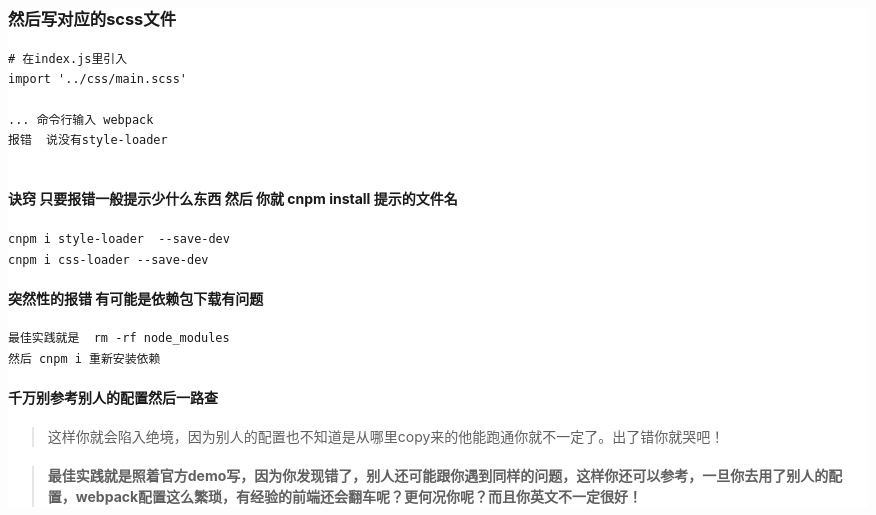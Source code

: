 ### 然后写对应的scss文件  

```
# 在index.js里引入
import '../css/main.scss'

... 命令行输入 webpack
报错  说没有style-loader


```

#### 诀窍 只要报错一般提示少什么东西  然后   你就 cnpm install 提示的文件名

```
cnpm i style-loader  --save-dev
cnpm i css-loader --save-dev
```

#### 突然性的报错  有可能是依赖包下载有问题

```
最佳实践就是  rm -rf node_modules
然后 cnpm i 重新安装依赖
```

#### 千万别参考别人的配置然后一路查

> 这样你就会陷入绝境，因为别人的配置也不知道是从哪里copy来的他能跑通你就不一定了。出了错你就哭吧！

> #### 最佳实践就是照着官方demo写，因为你发现错了，别人还可能跟你遇到同样的问题，这样你还可以参考，一旦你去用了别人的配置，webpack配置这么繁琐，有经验的前端还会翻车呢？更何况你呢？而且你英文不一定很好！














































